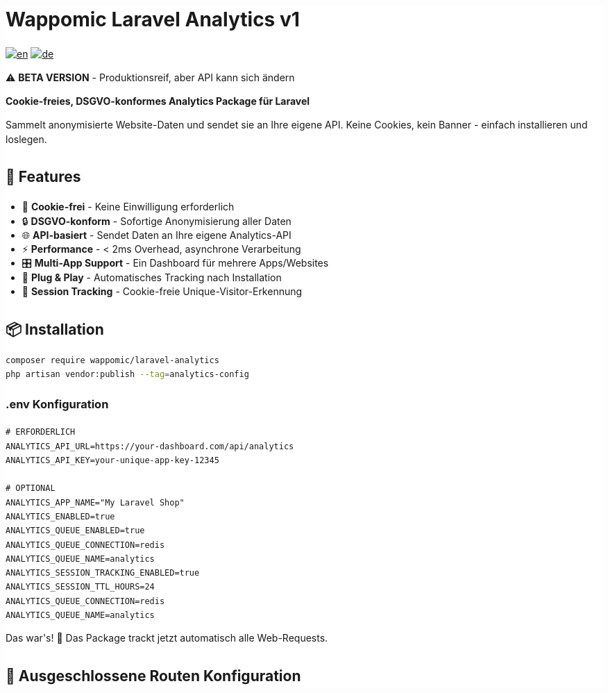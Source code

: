# Wappomic Laravel Analytics v1

[![en](https://img.shields.io/badge/lang-en-blue.svg)](README.md)
[![de](https://img.shields.io/badge/lang-de-green.svg)](README.de.md)

⚠️ **BETA VERSION** - Produktionsreif, aber API kann sich ändern

**Cookie-freies, DSGVO-konformes Analytics Package für Laravel**

Sammelt anonymisierte Website-Daten und sendet sie an Ihre eigene API. Keine Cookies, kein Banner - einfach installieren und loslegen.

## 🎯 Features

- 🍪 **Cookie-frei** - Keine Einwilligung erforderlich
- 🔒 **DSGVO-konform** - Sofortige Anonymisierung aller Daten  
- 🌐 **API-basiert** - Sendet Daten an Ihre eigene Analytics-API
- ⚡ **Performance** - < 2ms Overhead, asynchrone Verarbeitung
- 🎛️ **Multi-App Support** - Ein Dashboard für mehrere Apps/Websites
- 🔧 **Plug & Play** - Automatisches Tracking nach Installation
- 🔄 **Session Tracking** - Cookie-freie Unique-Visitor-Erkennung

## 📦 Installation

```bash
composer require wappomic/laravel-analytics
php artisan vendor:publish --tag=analytics-config
```

### .env Konfiguration

```env
# ERFORDERLICH
ANALYTICS_API_URL=https://your-dashboard.com/api/analytics
ANALYTICS_API_KEY=your-unique-app-key-12345

# OPTIONAL  
ANALYTICS_APP_NAME="My Laravel Shop"
ANALYTICS_ENABLED=true
ANALYTICS_QUEUE_ENABLED=true
ANALYTICS_QUEUE_CONNECTION=redis
ANALYTICS_QUEUE_NAME=analytics
ANALYTICS_SESSION_TRACKING_ENABLED=true
ANALYTICS_SESSION_TTL_HOURS=24
ANALYTICS_QUEUE_CONNECTION=redis
ANALYTICS_QUEUE_NAME=analytics
```

Das war's! 🎉 Das Package trackt jetzt automatisch alle Web-Requests.

## 🚫 Ausgeschlossene Routen Konfiguration
